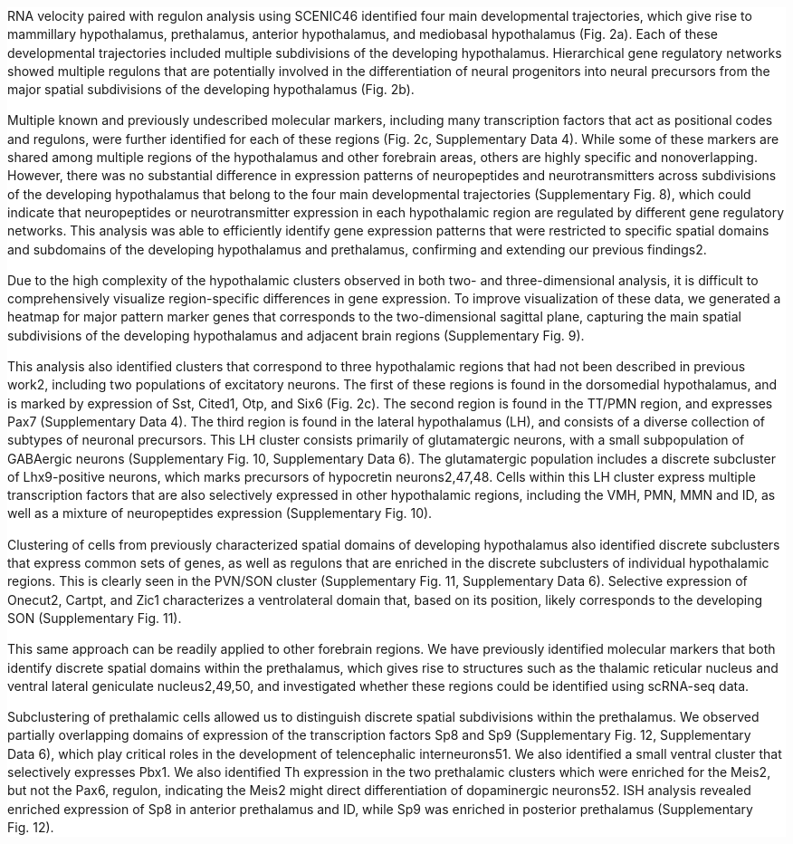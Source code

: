 RNA velocity paired with regulon analysis using SCENIC46 identified four main developmental trajectories, which give rise to mammillary hypothalamus, prethalamus, anterior hypothalamus, and mediobasal hypothalamus (Fig. 2a). Each of these developmental trajectories included multiple subdivisions of the developing hypothalamus. Hierarchical gene regulatory networks showed multiple regulons that are potentially involved in the differentiation of neural progenitors into neural precursors from the major spatial subdivisions of the developing hypothalamus (Fig. 2b).

Multiple known and previously undescribed molecular markers, including many transcription factors that act as positional codes and regulons, were further identified for each of these regions (Fig. 2c, Supplementary Data 4). While some of these markers are shared among multiple regions of the hypothalamus and other forebrain areas, others are highly specific and nonoverlapping. However, there was no substantial difference in expression patterns of neuropeptides and neurotransmitters across subdivisions of the developing hypothalamus that belong to the four main developmental trajectories (Supplementary Fig. 8), which could indicate that neuropeptides or neurotransmitter expression in each hypothalamic region are regulated by different gene regulatory networks. This analysis was able to efficiently identify gene expression patterns that were restricted to specific spatial domains and subdomains of the developing hypothalamus and prethalamus, confirming and extending our previous findings2.

Due to the high complexity of the hypothalamic clusters observed in both two- and three-dimensional analysis, it is difficult to comprehensively visualize region-specific differences in gene expression. To improve visualization of these data, we generated a heatmap for major pattern marker genes that corresponds to the two-dimensional sagittal plane, capturing the main spatial subdivisions of the developing hypothalamus and adjacent brain regions (Supplementary Fig. 9).

This analysis also identified clusters that correspond to three hypothalamic regions that had not been described in previous work2, including two populations of excitatory neurons. The first of these regions is found in the dorsomedial hypothalamus, and is marked by expression of Sst, Cited1, Otp, and Six6 (Fig. 2c). The second region is found in the TT/PMN region, and expresses Pax7 (Supplementary Data 4). The third region is found in the lateral hypothalamus (LH), and consists of a diverse collection of subtypes of neuronal precursors. This LH cluster consists primarily of glutamatergic neurons, with a small subpopulation of GABAergic neurons (Supplementary Fig. 10, Supplementary Data 6). The glutamatergic population includes a discrete subcluster of Lhx9-positive neurons, which marks precursors of hypocretin neurons2,47,48. Cells within this LH cluster express multiple transcription factors that are also selectively expressed in other hypothalamic regions, including the VMH, PMN, MMN and ID, as well as a mixture of neuropeptides expression (Supplementary Fig. 10).

Clustering of cells from previously characterized spatial domains of developing hypothalamus also identified discrete subclusters that express common sets of genes, as well as regulons that are enriched in the discrete subclusters of individual hypothalamic regions. This is clearly seen in the PVN/SON cluster (Supplementary Fig. 11, Supplementary Data 6). Selective expression of Onecut2, Cartpt, and Zic1 characterizes a ventrolateral domain that, based on its position, likely corresponds to the developing SON (Supplementary Fig. 11).

This same approach can be readily applied to other forebrain regions. We have previously identified molecular markers that both identify discrete spatial domains within the prethalamus, which gives rise to structures such as the thalamic reticular nucleus and ventral lateral geniculate nucleus2,49,50, and investigated whether these regions could be identified using scRNA-seq data.

Subclustering of prethalamic cells allowed us to distinguish discrete spatial subdivisions within the prethalamus. We observed partially overlapping domains of expression of the transcription factors Sp8 and Sp9 (Supplementary Fig. 12, Supplementary Data 6), which play critical roles in the development of telencephalic interneurons51. We also identified a small ventral cluster that selectively expresses Pbx1. We also identified Th expression in the two prethalamic clusters which were enriched for the Meis2, but not the Pax6, regulon, indicating the Meis2 might direct differentiation of dopaminergic neurons52. ISH analysis revealed enriched expression of Sp8 in anterior prethalamus and ID, while Sp9 was enriched in posterior prethalamus (Supplementary Fig. 12).
